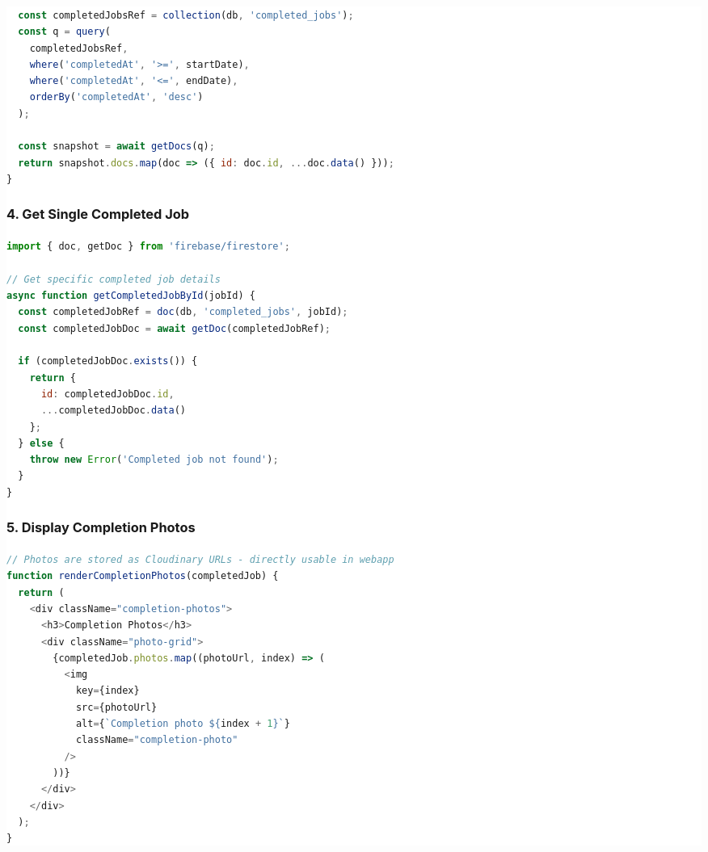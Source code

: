 ```javascript
  const completedJobsRef = collection(db, 'completed_jobs');
  const q = query(
    completedJobsRef,
    where('completedAt', '>=', startDate),
    where('completedAt', '<=', endDate),
    orderBy('completedAt', 'desc')
  );
  
  const snapshot = await getDocs(q);
  return snapshot.docs.map(doc => ({ id: doc.id, ...doc.data() }));
}
```

### **4. Get Single Completed Job**
```javascript
import { doc, getDoc } from 'firebase/firestore';

// Get specific completed job details
async function getCompletedJobById(jobId) {
  const completedJobRef = doc(db, 'completed_jobs', jobId);
  const completedJobDoc = await getDoc(completedJobRef);
  
  if (completedJobDoc.exists()) {
    return {
      id: completedJobDoc.id,
      ...completedJobDoc.data()
    };
  } else {
    throw new Error('Completed job not found');
  }
}
```

### **5. Display Completion Photos**
```javascript
// Photos are stored as Cloudinary URLs - directly usable in webapp
function renderCompletionPhotos(completedJob) {
  return (
    <div className="completion-photos">
      <h3>Completion Photos</h3>
      <div className="photo-grid">
        {completedJob.photos.map((photoUrl, index) => (
          <img 
            key={index}
            src={photoUrl} 
            alt={`Completion photo ${index + 1}`}
            className="completion-photo"
          />
        ))}
      </div>
    </div>
  );
}
```
